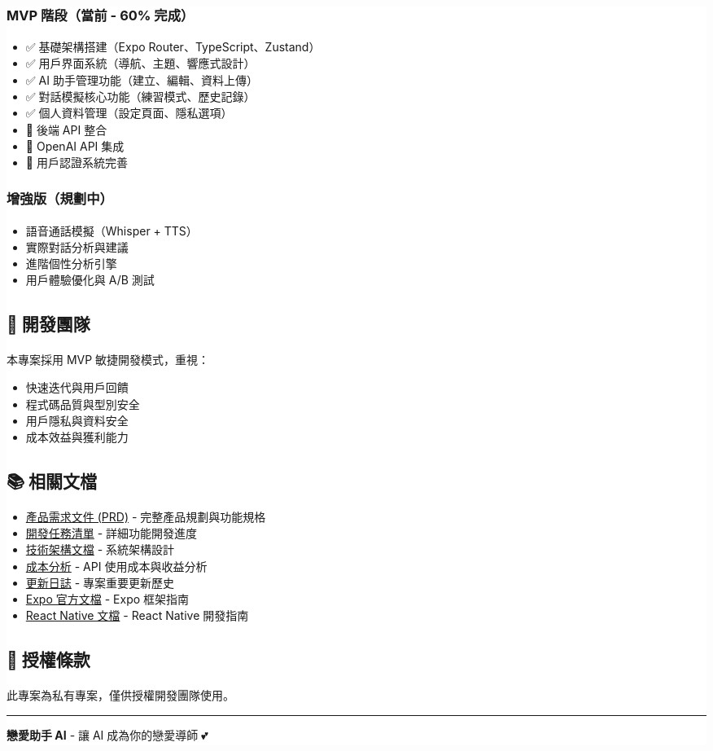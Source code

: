 ### MVP 階段（當前 - 60% 完成）
- ✅ 基礎架構搭建（Expo Router、TypeScript、Zustand）
- ✅ 用戶界面系統（導航、主題、響應式設計）
- ✅ AI 助手管理功能（建立、編輯、資料上傳）
- ✅ 對話模擬核心功能（練習模式、歷史記錄）
- ✅ 個人資料管理（設定頁面、隱私選項）
- 🔄 後端 API 整合
- 🔄 OpenAI API 集成
- 🔄 用戶認證系統完善

### 增強版（規劃中）
- 語音通話模擬（Whisper + TTS）
- 實際對話分析與建議
- 進階個性分析引擎
- 用戶體驗優化與 A/B 測試

## 🤝 開發團隊

本專案採用 MVP 敏捷開發模式，重視：
- 快速迭代與用戶回饋
- 程式碼品質與型別安全
- 用戶隱私與資料安全
- 成本效益與獲利能力

## 📚 相關文檔

- [產品需求文件 (PRD)](./docs/prd.md) - 完整產品規劃與功能規格
- [開發任務清單](./docs/todo.md) - 詳細功能開發進度
- [技術架構文檔](./docs/technical-architecture.md) - 系統架構設計
- [成本分析](./docs/cost-analysis.md) - API 使用成本與收益分析
- [更新日誌](./docs/changelog.md) - 專案重要更新歷史
- [Expo 官方文檔](https://docs.expo.dev/) - Expo 框架指南
- [React Native 文檔](https://reactnative.dev/) - React Native 開發指南

## 📝 授權條款

此專案為私有專案，僅供授權開發團隊使用。

---

**戀愛助手 AI** - 讓 AI 成為你的戀愛導師 💕

